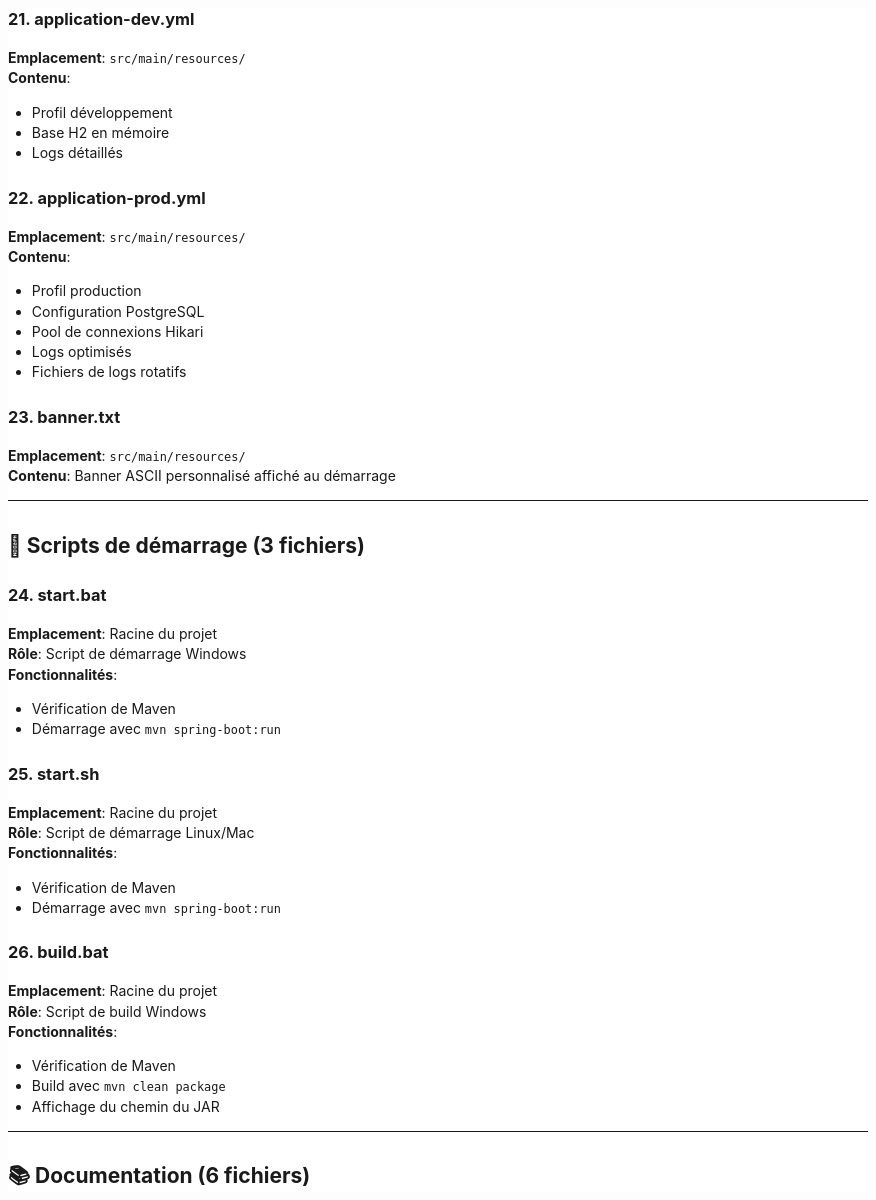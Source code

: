 ### 21. application-dev.yml
**Emplacement**: `src/main/resources/`  
**Contenu**:
- Profil développement
- Base H2 en mémoire
- Logs détaillés

### 22. application-prod.yml
**Emplacement**: `src/main/resources/`  
**Contenu**:
- Profil production
- Configuration PostgreSQL
- Pool de connexions Hikari
- Logs optimisés
- Fichiers de logs rotatifs

### 23. banner.txt
**Emplacement**: `src/main/resources/`  
**Contenu**: Banner ASCII personnalisé affiché au démarrage

---

## 📜 Scripts de démarrage (3 fichiers)

### 24. start.bat
**Emplacement**: Racine du projet  
**Rôle**: Script de démarrage Windows  
**Fonctionnalités**:
- Vérification de Maven
- Démarrage avec `mvn spring-boot:run`

### 25. start.sh
**Emplacement**: Racine du projet  
**Rôle**: Script de démarrage Linux/Mac  
**Fonctionnalités**:
- Vérification de Maven
- Démarrage avec `mvn spring-boot:run`

### 26. build.bat
**Emplacement**: Racine du projet  
**Rôle**: Script de build Windows  
**Fonctionnalités**:
- Vérification de Maven
- Build avec `mvn clean package`
- Affichage du chemin du JAR

---

## 📚 Documentation (6 fichiers)
